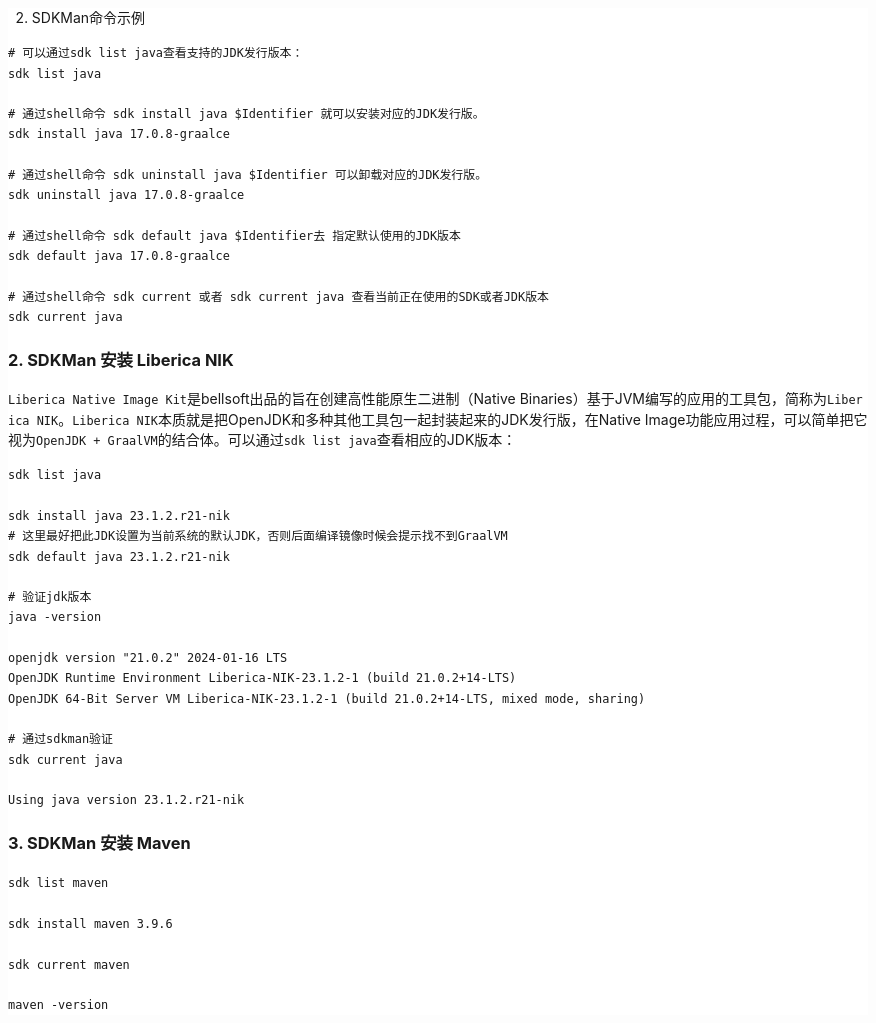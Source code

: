2. SDKMan命令示例

```shell
# 可以通过sdk list java查看支持的JDK发行版本：
sdk list java

# 通过shell命令 sdk install java $Identifier 就可以安装对应的JDK发行版。
sdk install java 17.0.8-graalce

# 通过shell命令 sdk uninstall java $Identifier 可以卸载对应的JDK发行版。
sdk uninstall java 17.0.8-graalce

# 通过shell命令 sdk default java $Identifier去 指定默认使用的JDK版本
sdk default java 17.0.8-graalce

# 通过shell命令 sdk current 或者 sdk current java 查看当前正在使用的SDK或者JDK版本
sdk current java

```

### 2. SDKMan 安装 Liberica NIK

`Liberica Native Image Kit`是bellsoft出品的旨在创建高性能原生二进制（Native Binaries）基于JVM编写的应用的工具包，简称为`Liberica NIK`。`Liberica NIK`本质就是把OpenJDK和多种其他工具包一起封装起来的JDK发行版，在Native Image功能应用过程，可以简单把它视为`OpenJDK + GraalVM`的结合体。可以通过`sdk list java`查看相应的JDK版本：

```shell
sdk list java

sdk install java 23.1.2.r21-nik
# 这里最好把此JDK设置为当前系统的默认JDK，否则后面编译镜像时候会提示找不到GraalVM
sdk default java 23.1.2.r21-nik

# 验证jdk版本
java -version

openjdk version "21.0.2" 2024-01-16 LTS
OpenJDK Runtime Environment Liberica-NIK-23.1.2-1 (build 21.0.2+14-LTS)
OpenJDK 64-Bit Server VM Liberica-NIK-23.1.2-1 (build 21.0.2+14-LTS, mixed mode, sharing)

# 通过sdkman验证
sdk current java

Using java version 23.1.2.r21-nik
```

### 3. SDKMan 安装 Maven

```shell
sdk list maven

sdk install maven 3.9.6

sdk current maven

maven -version

```
